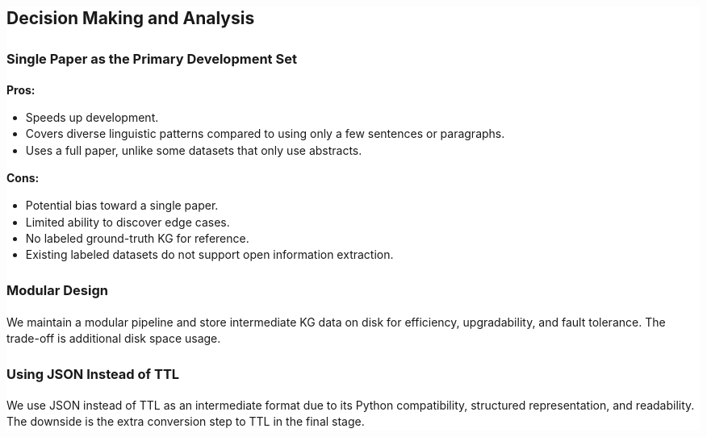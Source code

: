 ## Decision Making and Analysis

### Single Paper as the Primary Development Set

**Pros:**
- Speeds up development.
- Covers diverse linguistic patterns compared to using only a few sentences or paragraphs.
- Uses a full paper, unlike some datasets that only use abstracts.

**Cons:**
- Potential bias toward a single paper.
- Limited ability to discover edge cases.
- No labeled ground-truth KG for reference.
- Existing labeled datasets do not support open information extraction.

### Modular Design

We maintain a modular pipeline and store intermediate KG data on disk for efficiency, upgradability, and fault tolerance. The trade-off is additional disk space usage.

### Using JSON Instead of TTL

We use JSON instead of TTL as an intermediate format due to its Python compatibility, structured representation, and readability. The downside is the extra conversion step to TTL in the final stage.
